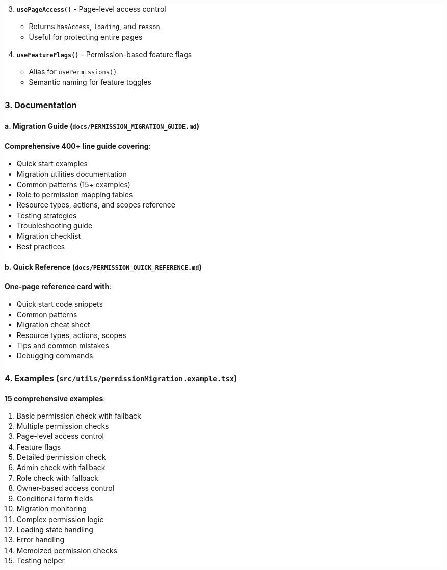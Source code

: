 3. **`usePageAccess()`** - Page-level access control
   - Returns `hasAccess`, `loading`, and `reason`
   - Useful for protecting entire pages

4. **`useFeatureFlags()`** - Permission-based feature flags
   - Alias for `usePermissions()`
   - Semantic naming for feature toggles

### 3. Documentation

#### a. Migration Guide (`docs/PERMISSION_MIGRATION_GUIDE.md`)

**Comprehensive 400+ line guide covering**:
- Quick start examples
- Migration utilities documentation
- Common patterns (15+ examples)
- Role to permission mapping tables
- Resource types, actions, and scopes reference
- Testing strategies
- Troubleshooting guide
- Migration checklist
- Best practices

#### b. Quick Reference (`docs/PERMISSION_QUICK_REFERENCE.md`)

**One-page reference card with**:
- Quick start code snippets
- Common patterns
- Migration cheat sheet
- Resource types, actions, scopes
- Tips and common mistakes
- Debugging commands

### 4. Examples (`src/utils/permissionMigration.example.tsx`)

**15 comprehensive examples**:
1. Basic permission check with fallback
2. Multiple permission checks
3. Page-level access control
4. Feature flags
5. Detailed permission check
6. Admin check with fallback
7. Role check with fallback
8. Owner-based access control
9. Conditional form fields
10. Migration monitoring
11. Complex permission logic
12. Loading state handling
13. Error handling
14. Memoized permission checks
15. Testing helper
